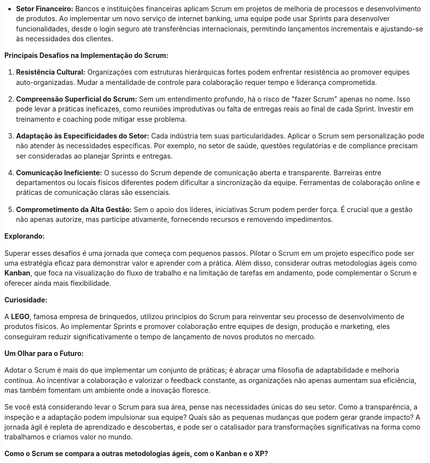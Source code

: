 - **Setor Financeiro:** Bancos e instituições financeiras aplicam Scrum em projetos de melhoria de processos e desenvolvimento de produtos. Ao implementar um novo serviço de internet banking, uma equipe pode usar Sprints para desenvolver funcionalidades, desde o login seguro até transferências internacionais, permitindo lançamentos incrementais e ajustando-se às necessidades dos clientes.

**Principais Desafios na Implementação do Scrum:**

1. **Resistência Cultural:** Organizações com estruturas hierárquicas fortes podem enfrentar resistência ao promover equipes auto-organizadas. Mudar a mentalidade de controle para colaboração requer tempo e liderança comprometida.

2. **Compreensão Superficial do Scrum:** Sem um entendimento profundo, há o risco de "fazer Scrum" apenas no nome. Isso pode levar a práticas ineficazes, como reuniões improdutivas ou falta de entregas reais ao final de cada Sprint. Investir em treinamento e coaching pode mitigar esse problema.

3. **Adaptação às Especificidades do Setor:** Cada indústria tem suas particularidades. Aplicar o Scrum sem personalização pode não atender às necessidades específicas. Por exemplo, no setor de saúde, questões regulatórias e de compliance precisam ser consideradas ao planejar Sprints e entregas.

4. **Comunicação Ineficiente:** O sucesso do Scrum depende de comunicação aberta e transparente. Barreiras entre departamentos ou locais físicos diferentes podem dificultar a sincronização da equipe. Ferramentas de colaboração online e práticas de comunicação claras são essenciais.

5. **Comprometimento da Alta Gestão:** Sem o apoio dos líderes, iniciativas Scrum podem perder força. É crucial que a gestão não apenas autorize, mas participe ativamente, fornecendo recursos e removendo impedimentos.

**Explorando:**

Superar esses desafios é uma jornada que começa com pequenos passos. Pilotar o Scrum em um projeto específico pode ser uma estratégia eficaz para demonstrar valor e aprender com a prática. Além disso, considerar outras metodologias ágeis como **Kanban**, que foca na visualização do fluxo de trabalho e na limitação de tarefas em andamento, pode complementar o Scrum e oferecer ainda mais flexibilidade.

**Curiosidade:**

A **LEGO**, famosa empresa de brinquedos, utilizou princípios do Scrum para reinventar seu processo de desenvolvimento de produtos físicos. Ao implementar Sprints e promover colaboração entre equipes de design, produção e marketing, eles conseguiram reduzir significativamente o tempo de lançamento de novos produtos no mercado.

**Um Olhar para o Futuro:**

Adotar o Scrum é mais do que implementar um conjunto de práticas; é abraçar uma filosofia de adaptabilidade e melhoria contínua. Ao incentivar a colaboração e valorizar o feedback constante, as organizações não apenas aumentam sua eficiência, mas também fomentam um ambiente onde a inovação floresce.

Se você está considerando levar o Scrum para sua área, pense nas necessidades únicas do seu setor. Como a transparência, a inspeção e a adaptação podem impulsionar sua equipe? Quais são as pequenas mudanças que podem gerar grande impacto? A jornada ágil é repleta de aprendizado e descobertas, e pode ser o catalisador para transformações significativas na forma como trabalhamos e criamos valor no mundo. 


**Como o Scrum se compara a outras metodologias ágeis, com o Kanban e o XP?**
